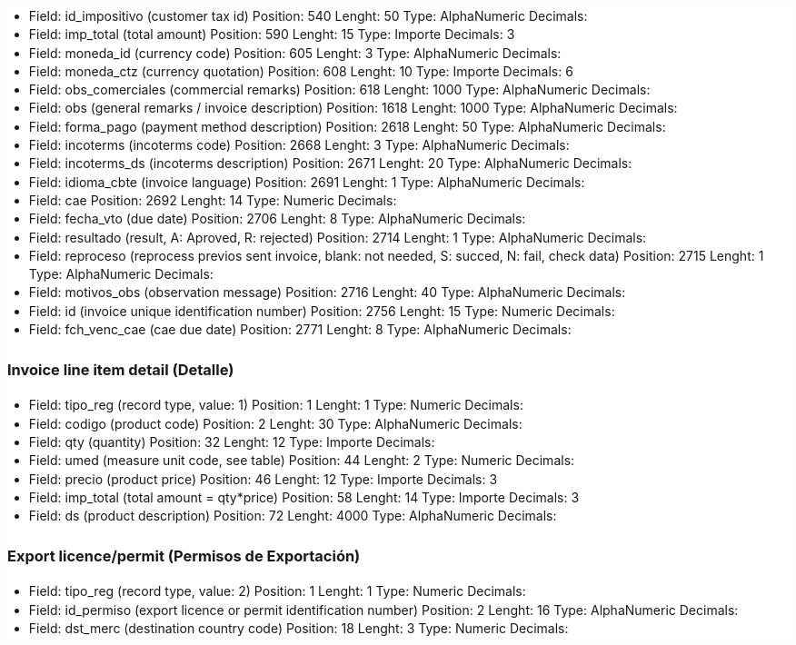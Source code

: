   * Field: id\_impositivo (customer tax id)       Position: 540 Lenght:   50 Type: AlphaNumeric Decimals:
  * Field: imp\_total (total amount)           Position: 590 Lenght:   15 Type: Importe Decimals: 3
  * Field: moneda\_id (currency code)           Position: 605 Lenght:    3 Type: AlphaNumeric Decimals:
  * Field: moneda\_ctz (currency quotation)         Position: 608 Lenght:   10 Type: Importe Decimals: 6
  * Field: obs\_comerciales (commercial remarks)     Position: 618 Lenght: 1000 Type: AlphaNumeric Decimals:
  * Field: obs (general remarks / invoice description)                 Position: 1618 Lenght: 1000 Type: AlphaNumeric Decimals:
  * Field: forma\_pago (payment method description)          Position: 2618 Lenght:   50 Type: AlphaNumeric Decimals:
  * Field: incoterms (incoterms code)           Position: 2668 Lenght:    3 Type: AlphaNumeric Decimals:
  * Field: incoterms\_ds (incoterms description)         Position: 2671 Lenght:   20 Type: AlphaNumeric Decimals:
  * Field: idioma\_cbte (invoice language)          Position: 2691 Lenght:    1 Type: AlphaNumeric Decimals:
  * Field: cae                  Position: 2692 Lenght:   14 Type: Numeric Decimals:
  * Field: fecha\_vto (due date)           Position: 2706 Lenght:    8 Type: AlphaNumeric Decimals:
  * Field: resultado (result, A: Aproved, R: rejected)           Position: 2714 Lenght:    1 Type: AlphaNumeric Decimals:
  * Field: reproceso  (reprocess previos sent invoice, blank: not needed, S: succed, N: fail, check data)            Position: 2715 Lenght:    1 Type: AlphaNumeric Decimals:
  * Field: motivos\_obs (observation message)          Position: 2716 Lenght:   40 Type: AlphaNumeric Decimals:
  * Field: id (invoice unique identification number)                  Position: 2756 Lenght:   15 Type: Numeric Decimals:
  * Field: fch\_venc\_cae (cae due date)        Position: 2771 Lenght:    8 Type: AlphaNumeric Decimals:

### Invoice line item detail (Detalle) ###

  * Field: tipo\_reg (record type, value: 1)            Position:   1 Lenght:    1 Type: Numeric Decimals:
  * Field: codigo (product code)               Position:   2 Lenght:   30 Type: AlphaNumeric Decimals:
  * Field: qty (quantity)                 Position:  32 Lenght:   12 Type: Importe Decimals:
  * Field: umed (measure unit code, see table)                Position:  44 Lenght:    2 Type: Numeric Decimals:
  * Field: precio (product price)             Position:  46 Lenght:   12 Type: Importe Decimals: 3
  * Field: imp\_total (total amount = qty\*price)           Position:  58 Lenght:   14 Type: Importe Decimals: 3
  * Field: ds (product description)                   Position:  72 Lenght: 4000 Type: AlphaNumeric Decimals:

### Export licence/permit (Permisos de Exportación) ###

  * Field: tipo\_reg (record type, value: 2)             Position:   1 Lenght:    1 Type: Numeric Decimals:
  * Field: id\_permiso (export licence or permit identification number)           Position:   2 Lenght:   16 Type: AlphaNumeric Decimals:
  * Field: dst\_merc (destination country code)            Position:  18 Lenght:    3 Type: Numeric Decimals:
